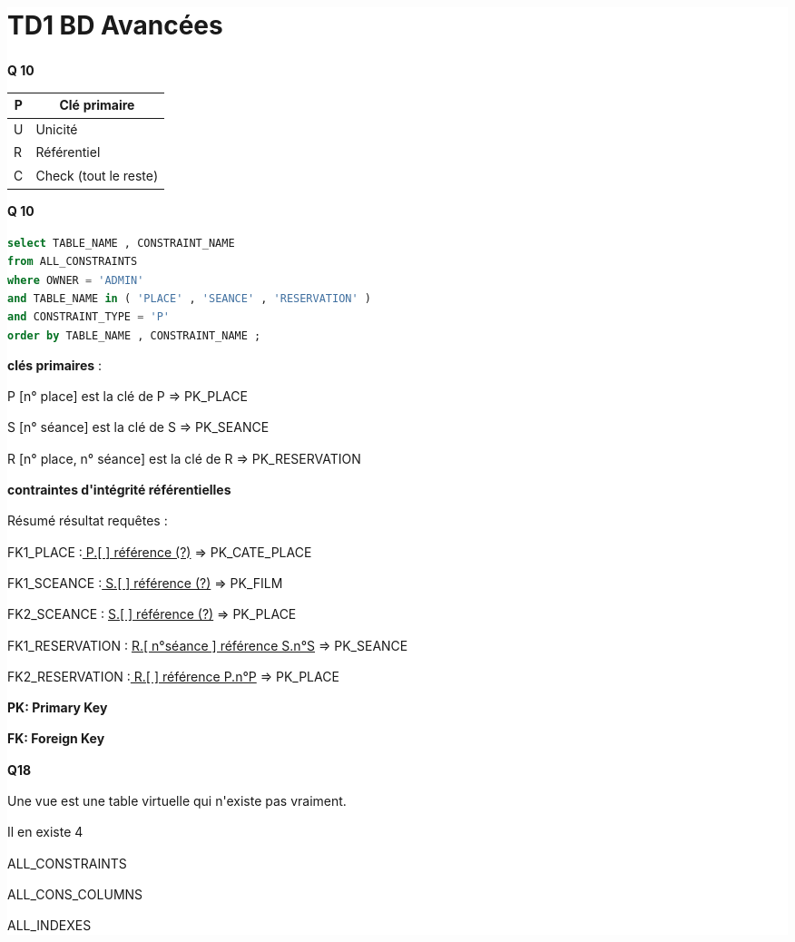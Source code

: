 # TD1 BD Avancées

**Q 10**

| P   | Clé primaire          |
| --- | --------------------- |
| U   | Unicité               |
| R   | Référentiel           |
| C   | Check (tout le reste) |

**Q 10**

```sql
select TABLE_NAME , CONSTRAINT_NAME 
from ALL_CONSTRAINTS 
where OWNER = 'ADMIN'
and TABLE_NAME in ( 'PLACE' , 'SEANCE' , 'RESERVATION' ) 
and CONSTRAINT_TYPE = 'P' 
order by TABLE_NAME , CONSTRAINT_NAME ; 
```

__clés  primaires__ :

P [n° place] est la clé de P => PK_PLACE

S [n° séance] est la clé de S => PK_SEANCE

R [n° place, n° séance] est la clé de R => PK_RESERVATION

__contraintes d'intégrité référentielles__

Résumé résultat requêtes :

FK1_PLACE :<u> P.[ ] référence (?)</u> => PK_CATE_PLACE

FK1_SCEANCE :<u> S.[ ] référence (?)</u> => PK_FILM

FK2_SCEANCE : <u>S.[ ] référence (?)</u> => PK_PLACE

FK1_RESERVATION : <u>R.[ n°séance ] référence S.n°S</u> => PK_SEANCE

FK2_RESERVATION :<u> R.[ ] référence P.n°P</u> => PK_PLACE

**PK: Primary Key**

**FK: Foreign Key**

**Q18**

Une vue est une table virtuelle qui n'existe pas vraiment.

Il en existe 4

ALL_CONSTRAINTS

ALL_CONS_COLUMNS

ALL_INDEXES
